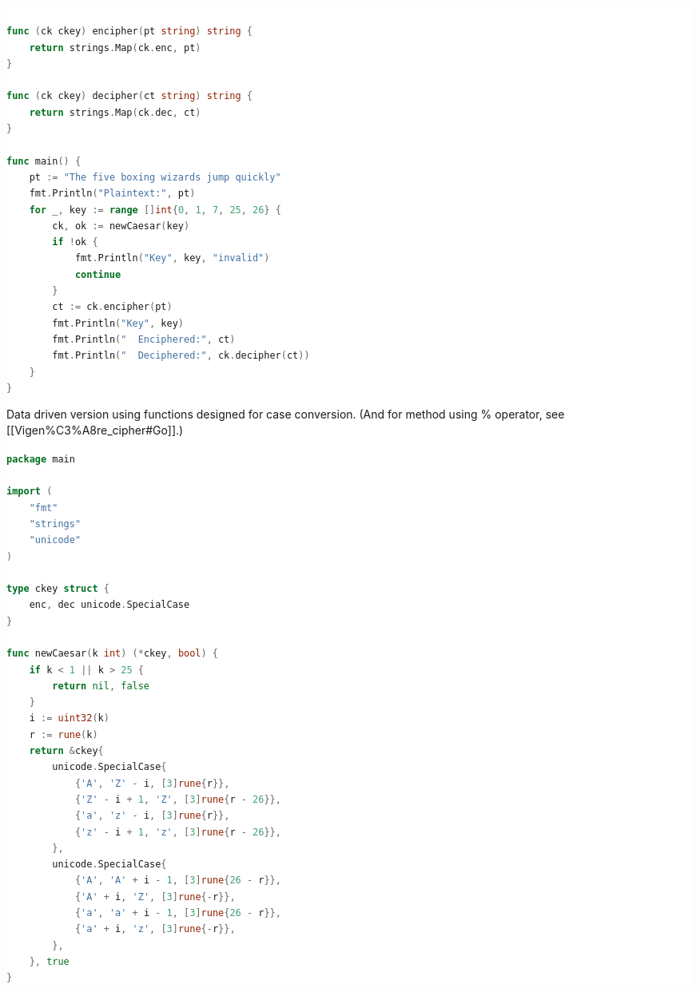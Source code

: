```go

func (ck ckey) encipher(pt string) string {
    return strings.Map(ck.enc, pt)
}

func (ck ckey) decipher(ct string) string {
    return strings.Map(ck.dec, ct)
}

func main() {
    pt := "The five boxing wizards jump quickly"
    fmt.Println("Plaintext:", pt)
    for _, key := range []int{0, 1, 7, 25, 26} {
        ck, ok := newCaesar(key)
        if !ok {
            fmt.Println("Key", key, "invalid")
            continue
        }
        ct := ck.encipher(pt)
        fmt.Println("Key", key)
        fmt.Println("  Enciphered:", ct)
        fmt.Println("  Deciphered:", ck.decipher(ct))
    }
}
```

Data driven version using functions designed for case conversion.  (And for method using % operator, see [[Vigen%C3%A8re_cipher#Go]].)

```go
package main

import (
    "fmt"
    "strings"
    "unicode"
)

type ckey struct {
    enc, dec unicode.SpecialCase
}

func newCaesar(k int) (*ckey, bool) {
    if k < 1 || k > 25 {
        return nil, false
    }
    i := uint32(k)
    r := rune(k)
    return &ckey{
        unicode.SpecialCase{
            {'A', 'Z' - i, [3]rune{r}},
            {'Z' - i + 1, 'Z', [3]rune{r - 26}},
            {'a', 'z' - i, [3]rune{r}},
            {'z' - i + 1, 'z', [3]rune{r - 26}},
        },
        unicode.SpecialCase{
            {'A', 'A' + i - 1, [3]rune{26 - r}},
            {'A' + i, 'Z', [3]rune{-r}},
            {'a', 'a' + i - 1, [3]rune{26 - r}},
            {'a' + i, 'z', [3]rune{-r}},
        },
    }, true
}

```